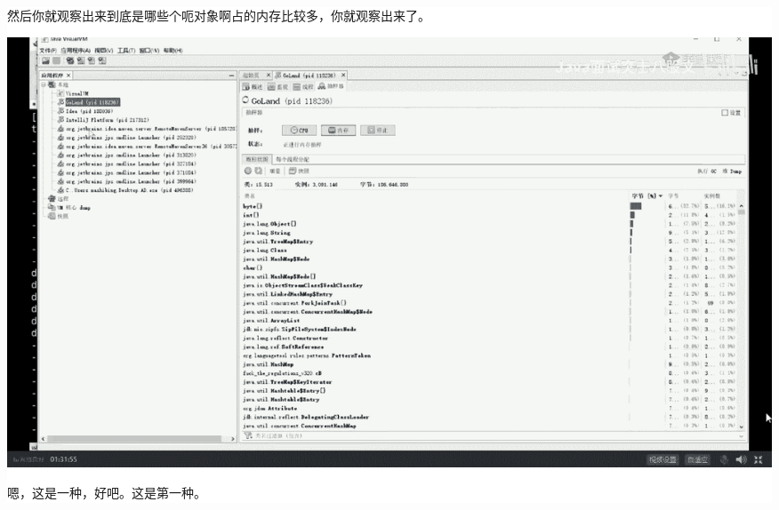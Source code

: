 然后你就观察出来到底是哪些个呃对象啊占的内存比较多，你就观察出来了。

![](img/b6158a780b9152bd4e1e7c3076a94f96_59.png)

嗯，这是一种，好吧。这是第一种。